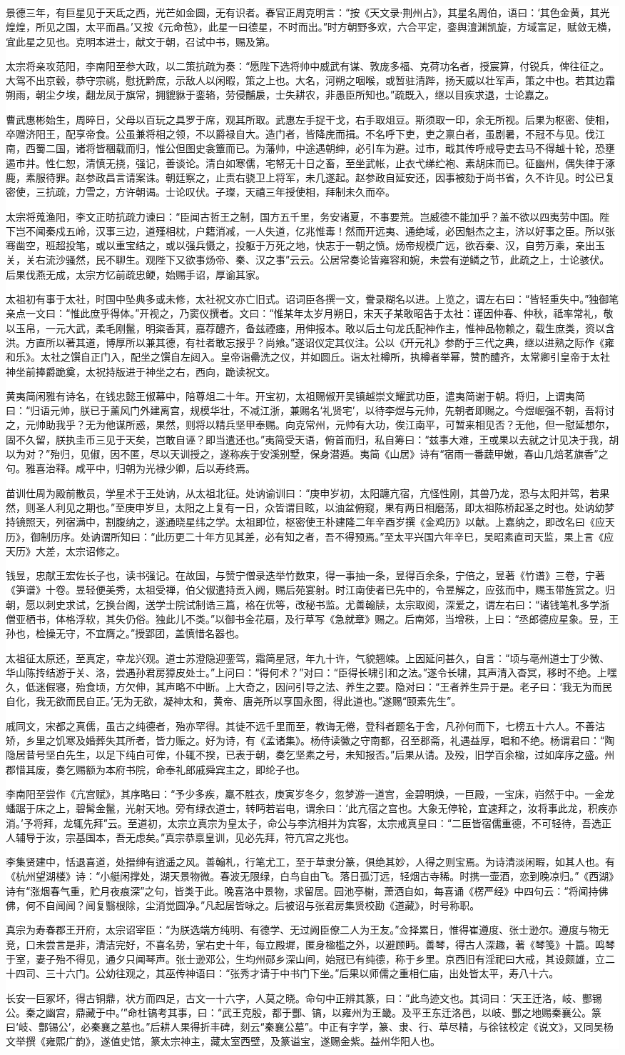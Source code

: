 景德三年，有巨星见于天氐之西，光芒如金圆，无有识者。春官正周克明言：“按《天文录·荆州占》，其星名周伯，语曰：‘其色金黄，其光煌煌，所见之国，太平而昌。’又按《元命苞》，此星一曰德星，不时而出。”时方朝野多欢，六合平定，銮舆澶渊凯旋，方域富足，赋敛无横，宜此星之见也。克明本进士，献文于朝，召试中书，赐及第。  

太宗将亲攻范阳，李南阳至参大政，以二策抗疏为奏：“愿陛下选将帅中威武有谋、敦庞多福、克荷功名者，授宸算，付锐兵，俾往征之。大驾不出京毂，恭守宗祧，慰抚黔庶，示敌人以闲暇，策之上也。大名，河朔之咽喉，或暂驻清跸，扬天威以壮军声，策之中也。若其边霜朔雨，朝尘夕埃，翻龙凤于旗常，拥貔貅于銮辂，劳侵黼扆，士失耕农，非愚臣所知也。”疏既入，继以目疾求退，士论嘉之。  

曹武惠彬始生，周晬日，父母以百玩之具罗于席，观其所取。武惠左手捉干戈，右手取俎豆。斯须取一印，余无所视。后果为枢密、使相，卒赠济阳王，配享帝食。公虽兼将相之领，不以爵禄自大。造门者，皆降庑而揖。不名呼下吏，吏之禀白者，虽剧暑，不冠不与见。伐江南，西蜀二国，诸将皆稇载而归，惟公但图史衾簟而已。为藩帅，中途遇朝绅，必引车为避。过市，戢其传呼戒导吏去马不得越十轮，恐壅遏市井。性仁恕，清慎无挠，强记，善谈论。清白如寒儒，宅帑无十日之畜，至坐武帐，止衣弋绨纻袍、素胡床而已。征幽州，偶失律于涿鹿，素服待罪。赵参政昌言请案诛。朝廷察之，止责右骁卫上将军，未几遂起。赵参政自延安还，因事被劾于尚书省，久不许见。时公已复密使，三抗疏，力雪之，方许朝谒。士论叹伏。子璨，天禧三年授使相，拜制未久而卒。  

太宗将蒐渔阳，李文正昉抗疏力谏曰：“臣闻古哲王之制，国方五千里，务安诸夏，不事要荒。岂威德不能加乎？盖不欲以四夷劳中国。陛下岂不闻秦戍五岭，汉事三边，道殣相枕，户籍消减，一人失道，亿兆惟毒！然而开远夷、通绝域，必因魁杰之主，济以好事之臣。所以张骞凿空，班超投笔，或以重宝结之，或以强兵慑之，投躯于万死之地，快志于一朝之愤。炀帝规模广远，欲吞秦、汉，自劳万乘，亲出玉关，关右流沙骚然，民不聊生。观陛下又欲事炀帝、秦、汉之事”云云。公居常奏论皆雍容和婉，未尝有逆鳞之节，此疏之上，士论骇伏。后果伐燕无成，太宗方忆前疏忠鲠，始赐手诏，厚谕其家。  

太祖初有事于太社，时国中坠典多或未修，太社祝文亦亡旧式。诏词臣各撰一文，誊录糊名以进。上览之，谓左右曰：“皆轻重失中。”独御笔亲点一文曰：“惟此庶乎得体。”开视之，乃窦仪撰者。文曰：“惟某年太岁月朔日，宋天子某敢昭告于太社：谨因仲春、仲秋，祗率常礼，敬以玉帛，一元大武，柔毛刚鬣，明粢香萁，嘉荐醴齐，备兹禋瘗，用伸报本。敢以后土句龙氏配神作主，惟神品物赖之，载生庶类，资以含洪。方直所以著其道，博厚所以兼其德，有社者敢忘报乎？尚飨。”遂诏仪定其仪注。公以《开元礼》参酌于三代之典，继以进熟之际作《雍和乐》。太社之馔自正门入，配坐之馔自左闼入。皇帝诣罍洗之仪，并如圆丘。诣太社樽所，执樽者举幂，赞酌醴齐，太常卿引皇帝于太社神坐前捧爵跪奠，太祝持版进于神坐之右，西向，跪读祝文。  

黄夷简闲雅有诗名，在钱忠懿王俶幕中，陪尊俎二十年。开宝初，太祖赐俶开吴镇越崇文耀武功臣，遣夷简谢于朝。将归，上谓夷简曰：“归语元帅，朕已于薰风门外建离宫，规模华壮，不减江浙，兼赐名‘礼贤宅’，以待李煜与元帅，先朝者即赐之。今煜崛强不朝，吾将讨之，元帅助我乎？无为他谋所惑，果然，则将以精兵坚甲奉赐。向克常州，元帅有大功，俟江南平，可暂来相见否？无他，但一慰延想尔，固不久留，朕执圭币三见于天矣，岂敢自诬？即当遣还也。”夷简受天语，俯首而归，私自筹曰：“兹事大难，王或果以去就之计见决于我，胡以为对？”殆归，见俶，因不匿，尽以天训授之，遂称疾于安溪别墅，保身潜遁。夷简《山居》诗有“宿雨一番蔬甲嫩，春山几焙茗旗香”之句。雅喜治释。咸平中，归朝为光禄少卿，后以寿终焉。  

苗训仕周为殿前散员，学星术于王处讷，从太祖北征。处讷谕训曰：“庚申岁初，太阳躔亢宿，亢怪性刚，其兽乃龙，恐与太阳并驾，若果然，则圣人利见之期也。”至庚申岁旦，太阳之上复有一日，众皆谓目眩，以油盆俯窥，果有两日相磨荡，即太祖陈桥起圣之时也。处讷幼梦持镜照天，列宿满中，割腹纳之，遂通晓星纬之学。太祖即位，枢密使王朴建隆二年辛酉岁撰《金鸡历》以献。上嘉纳之，即改名曰《应天历》，御制历序。处讷谓所知曰：“此历更二十年方见其差，必有知之者，吾不得预焉。”至太平兴国六年辛巳，吴昭素直司天监，果上言《应天历》大差，太宗诏修之。  

钱昱，忠献王宏佐长子也，读书强记。在故国，与赞宁僧录迭举竹数束，得一事抽一条，昱得百余条，宁倍之，昱著《竹谱》三卷，宁著《笋谱》十卷。昱轻便美秀，太祖受禅，伯父俶遣持贡入阙，赐后苑宴射。时江南使者已先中的，令昱解之，应弦而中，赐玉带旌赏之。归朝，愿以刺史求试，乞换台阁，送学士院试制诰三篇，格在优等，改秘书监。尤善翰牍，太宗取阅，深爱之，谓左右曰：“诸钱笔札多学浙僧亚栖书，体格浮软，其失仍俗。独此儿不类。”以御书金花扇，及行草写《急就章》赐之。后南郊，当增秩，上曰：“丞郎德应星象。昱，王孙也，检操无守，不宜膺之。”授郢团，盖慎惜名器也。  

太祖征太原还，至真定，幸龙兴观。道士苏澄隐迎銮驾，霜简星冠，年九十许，气貌翘竦。上因延问甚久，自言：“顷与亳州道士丁少微、华山陈抟结游于关、洛，尝遇孙君房獐皮处士。”上问曰：“得何术？”对曰：“臣得长啸引和之法。”遂令长啸，其声清入杳冥，移时不绝。上嘿久，低迷假寝，殆食顷，方欠伸，其声略不中断。上大奇之，因问引导之法、养生之要。隐对曰：“王者养生异于是。老子曰：‘我无为而民自化，我无欲而民自正。’无为无欲，凝神太和，黄帝、唐尧所以享国永图，得此道也。”遂赐“颐素先生”。  

戚同文，宋都之真儒，虽古之纯德者，殆亦罕得。其徒不远千里而至，教诲无倦，登科者题名于舍，凡孙何而下，七榜五十六人。不善沽矫，乡里之饥寒及婚葬失其所者，皆力赈之。好为诗，有《孟诸集》。杨侍读徽之守南都，召至郡斋，礼遇益厚，唱和不绝。杨谓君曰：“陶隐居昔号坚白先生，以足下纯白可侔，仆辄不揆，已表于朝，奏乞坚素之号，未知报否。”后果从请。及殁，旧学百余楹，过如庠序之盛。州郡惜其废，奏乞赐额为本府书院，命奉礼郎戚舜宾主之，即纶子也。  

李南阳至尝作《亢宫赋》，其序略曰：“予少多疾，羸不胜衣，庚寅岁冬夕，忽梦游一道宫，金碧明焕，一巨殿，一宝床，岿然于中。一金龙蟠踞于床之上，碧髯金鬣，光射天地。旁有绿衣道士，转眄若岩电，谓余曰：‘此亢宿之宫也。大象无停轮，宜速拜之，汝将事此龙，积疾亦消。’予将拜，龙辄先拜”云。至道初，太宗立真宗为皇太子，命公与李沆相并为宾客，太宗戒真皇曰：“二臣皆宿儒重德，不可轻待，吾选正人辅导于汝，宗基国本，吾无虑矣。”真宗恭禀皇训，见必先拜，符亢宫之兆也。  

李集贤建中，恬退喜道，处搢绅有逍遥之风。善翰札，行笔尤工，至于草隶分篆，俱绝其妙，人得之则宝焉。为诗清淡闲暇，如其人也。有《杭州望湖楼》诗：“小艇闲撑处，湖天景物微。春波无限绿，白鸟自由飞。落日孤汀远，轻烟古寺稀。时携一壶酒，恋到晚凉归。”《西湖》诗有“涨烟春气重，贮月夜痕深”之句，皆类于此。晚喜洛中景物，求留居。园池亭榭，萧洒自如，每喜诵《楞严经》中四句云：“将闻持佛佛，何不自闻闻？闻复翳根除，尘消觉圆净。”凡起居皆咏之。后被诏与张君房集贤校勘《道藏》，时号称职。  

真宗为寿春郡王开府，太宗诏宰臣：“为朕选端方纯明、有德学、无过阙臣僚二人为王友。”佥择累日，惟得崔遵度、张士逊尔。遵度与物无竞，口未尝言是非，清洁完好，不喜名势，掌右史十年，每立殿墀，匿身楹槛之外，以避顾眄。善琴，得古人深趣，著《琴笺》十篇。鸣琴于室，妻子殆不得见，通夕只闻琴声。张士逊邓公，生均州郧乡深山间，始冠已有纯德，称于乡里。京西旧有淫祀曰大戒，其设颇雄，立二十四司、三十六门。公幼往观之，其巫传神语曰：“张秀才请于中书门下坐。”后果以师儒之重相仁庙，出处皆太平，寿八十六。  

长安一巨冢坏，得古铜鼎，状方而四足，古文一十六字，人莫之晓。命句中正辨其篆，曰：“此鸟迹文也。其词曰：‘天王迁洛，岐、酆锡公。秦之幽宫，鼎藏于中。’”命杜镐考其事，曰：“武王克殷，都于酆、镐，以雍州为王畿。及平王东迁洛邑，以岐、酆之地赐秦襄公。篆曰‘岐、酆锡公’，必秦襄之墓也。”后耕人果得折丰碑，刻云“秦襄公墓”。中正有字学，篆、隶、行、草尽精，与徐铉校定《说文》，又同吴杨文举撰《雍熙广韵》，遂值史馆，篆太宗神主，藏太室西壁，及篆谥宝，遂赐金紫。益州华阳人也。  
